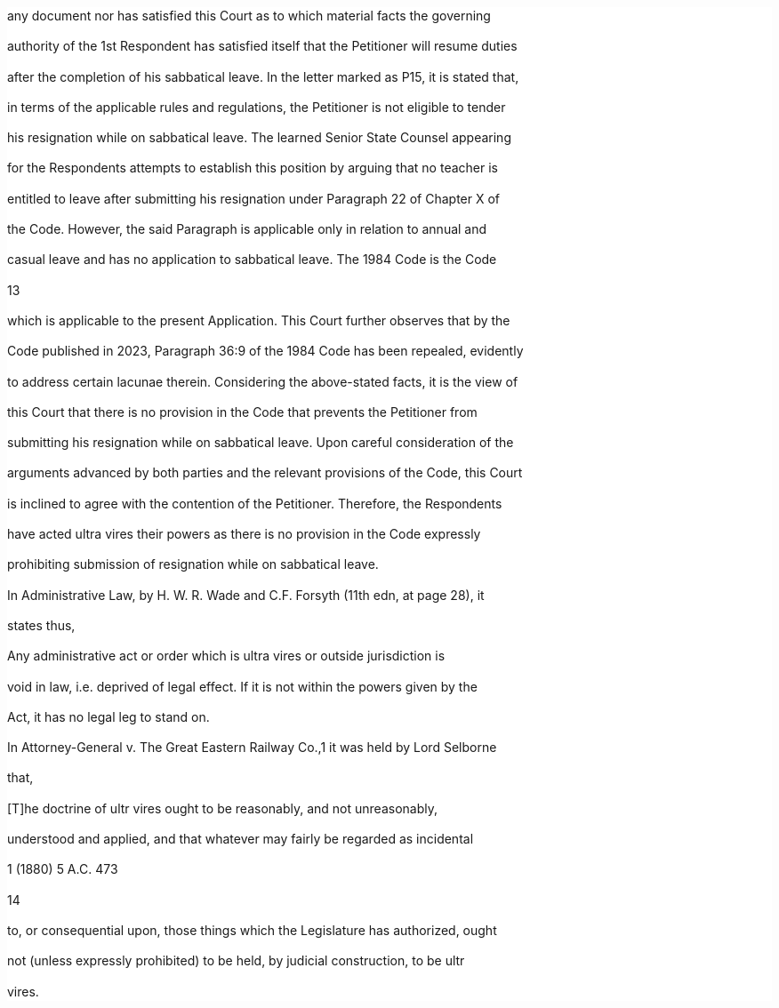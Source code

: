 any document nor has satisfied this Court as to which material facts the governing

authority of the 1st Respondent has satisfied itself that the Petitioner will resume duties

after the completion of his sabbatical leave. In the letter marked as P15, it is stated that,

in terms of the applicable rules and regulations, the Petitioner is not eligible to tender

his resignation while on sabbatical leave. The learned Senior State Counsel appearing

for the Respondents attempts to establish this position by arguing that no teacher is

entitled to leave after submitting his resignation under Paragraph 22 of Chapter X of

the Code. However, the said Paragraph is applicable only in relation to annual and

casual leave and has no application to sabbatical leave. The 1984 Code is the Code

13

which is applicable to the present Application. This Court further observes that by the

Code published in 2023, Paragraph 36:9 of the 1984 Code has been repealed, evidently

to address certain lacunae therein. Considering the above-stated facts, it is the view of

this Court that there is no provision in the Code that prevents the Petitioner from

submitting his resignation while on sabbatical leave. Upon careful consideration of the

arguments advanced by both parties and the relevant provisions of the Code, this Court

is inclined to agree with the contention of the Petitioner. Therefore, the Respondents

have acted ultra vires their powers as there is no provision in the Code expressly

prohibiting submission of resignation while on sabbatical leave.

In Administrative Law, by H. W. R. Wade and C.F. Forsyth (11th edn, at page 28), it

states thus,

Any administrative act or order which is ultra vires or outside jurisdiction is

void in law, i.e. deprived of legal effect. If it is not within the powers given by the

Act, it has no legal leg to stand on.

In Attorney-General v. The Great Eastern Railway Co.,1 it was held by Lord Selborne

that,

[T]he doctrine of ultr vires ought to be reasonably, and not unreasonably,

understood and applied, and that whatever may fairly be regarded as incidental

1 (1880) 5 A.C. 473

14

to, or consequential upon, those things which the Legislature has authorized, ought

not (unless expressly prohibited) to be held, by judicial construction, to be ultr

vires.
